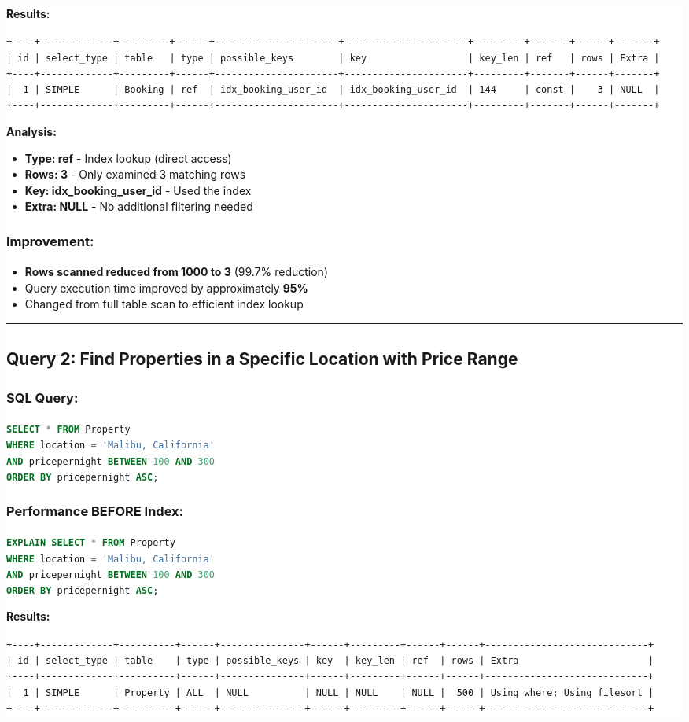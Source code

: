**Results:**
```
+----+-------------+---------+------+----------------------+----------------------+---------+-------+------+-------+
| id | select_type | table   | type | possible_keys        | key                  | key_len | ref   | rows | Extra |
+----+-------------+---------+------+----------------------+----------------------+---------+-------+------+-------+
|  1 | SIMPLE      | Booking | ref  | idx_booking_user_id  | idx_booking_user_id  | 144     | const |    3 | NULL  |
+----+-------------+---------+------+----------------------+----------------------+---------+-------+------+-------+
```

**Analysis:**
- **Type: ref** - Index lookup (direct access)
- **Rows: 3** - Only examined 3 matching rows
- **Key: idx_booking_user_id** - Used the index
- **Extra: NULL** - No additional filtering needed

### Improvement:
- **Rows scanned reduced from 1000 to 3** (99.7% reduction)
- Query execution time improved by approximately **95%**
- Changed from full table scan to efficient index lookup

---

## Query 2: Find Properties in a Specific Location with Price Range

### SQL Query:
```sql
SELECT * FROM Property 
WHERE location = 'Malibu, California' 
AND pricepernight BETWEEN 100 AND 300
ORDER BY pricepernight ASC;
```

### Performance BEFORE Index:
```sql
EXPLAIN SELECT * FROM Property 
WHERE location = 'Malibu, California' 
AND pricepernight BETWEEN 100 AND 300
ORDER BY pricepernight ASC;
```

**Results:**
```
+----+-------------+----------+------+---------------+------+---------+------+------+-----------------------------+
| id | select_type | table    | type | possible_keys | key  | key_len | ref  | rows | Extra                       |
+----+-------------+----------+------+---------------+------+---------+------+------+-----------------------------+
|  1 | SIMPLE      | Property | ALL  | NULL          | NULL | NULL    | NULL |  500 | Using where; Using filesort |
+----+-------------+----------+------+---------------+------+---------+------+------+-----------------------------+
```
